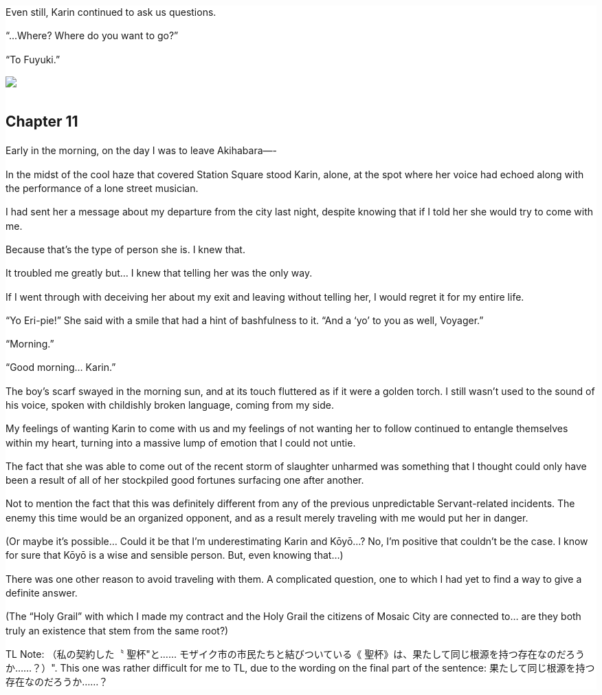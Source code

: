 Even still, Karin continued to ask us questions.

“...Where? Where do you want to go?”

“To Fuyuki.”

![](https://i.imgur.com/uapN5lO.jpeg)

## Chapter 11

Early in the morning, on the day I was to leave Akihabara—-

In the midst of the cool haze that covered Station Square stood Karin, alone, at the spot where her voice had echoed along with the performance of a lone street musician.

I had sent her a message about my departure from the city last night, despite knowing that if I told her she would try to come with me.

Because that’s the type of person she is. I knew that.

It troubled me greatly but… I knew that telling her was the only way.

If I went through with deceiving her about my exit and leaving without telling her, I would regret it for my entire life.

“Yo Eri-pie!” She said with a smile that had a hint of bashfulness to it. “And a ‘yo’ to you as well, Voyager.”

“Morning.”

“Good morning… Karin.”

The boy’s scarf swayed in the morning sun, and at its touch fluttered as if it were a golden torch. I still wasn’t used to the sound of his voice, spoken with childishly broken language, coming from my side.

My feelings of wanting Karin to come with us and my feelings of not wanting her to follow continued to entangle themselves within my heart, turning into a massive lump of emotion that I could not untie.

The fact that she was able to come out of the recent storm of slaughter unharmed was something that I thought could only have been a result of all of her stockpiled good fortunes surfacing one after another.

Not to mention the fact that this was definitely different from any of the previous unpredictable Servant-related incidents. The enemy this time would be an organized opponent, and as a result merely traveling with me would put her in danger.

(Or maybe it’s possible… Could it be that I’m underestimating Karin and Kōyō…? No, I’m positive that couldn’t be the case. I know for sure that Kōyō is a wise and sensible person. But, even knowing that…)

There was one other reason to avoid traveling with them. A complicated question, one to which I had yet to find a way to give a definite answer.

(The “Holy Grail” with which I made my contract and the Holy Grail the citizens of Mosaic City are connected to… are they both truly an existence that stem from the same root?)

TL Note: （私の契約した〝 聖杯"と…… モザイク市の市民たちと結びついている《 聖杯》は、果たして同じ根源を持つ存在なのだろうか……？）". This one was rather difficult for me to TL, due to the wording on the final part of the sentence: 果たして同じ根源を持つ存在なのだろうか……？
